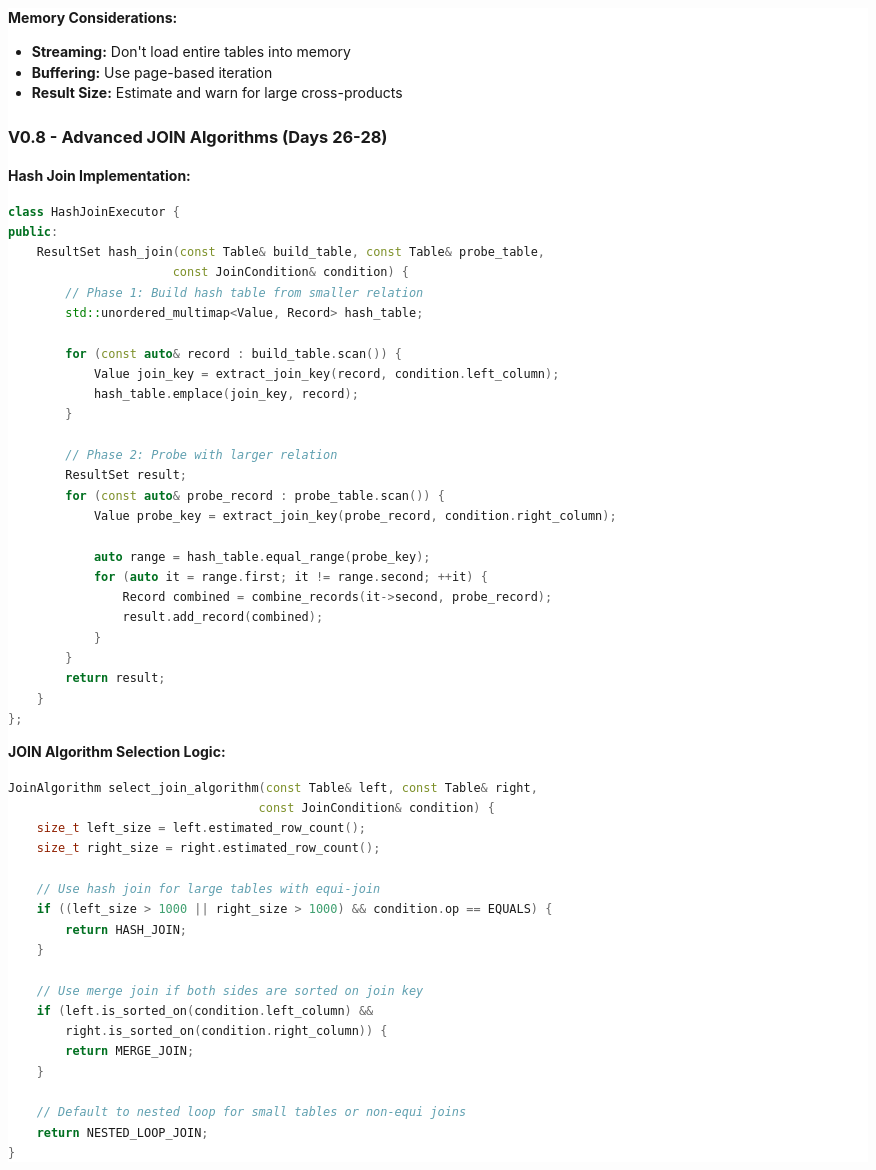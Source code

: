 **Memory Considerations:**
- **Streaming:** Don't load entire tables into memory
- **Buffering:** Use page-based iteration
- **Result Size:** Estimate and warn for large cross-products

### **V0.8 - Advanced JOIN Algorithms (Days 26-28)**

**Hash Join Implementation:**
```cpp
class HashJoinExecutor {
public:
    ResultSet hash_join(const Table& build_table, const Table& probe_table,
                       const JoinCondition& condition) {
        // Phase 1: Build hash table from smaller relation
        std::unordered_multimap<Value, Record> hash_table;
        
        for (const auto& record : build_table.scan()) {
            Value join_key = extract_join_key(record, condition.left_column);
            hash_table.emplace(join_key, record);
        }
        
        // Phase 2: Probe with larger relation
        ResultSet result;
        for (const auto& probe_record : probe_table.scan()) {
            Value probe_key = extract_join_key(probe_record, condition.right_column);
            
            auto range = hash_table.equal_range(probe_key);
            for (auto it = range.first; it != range.second; ++it) {
                Record combined = combine_records(it->second, probe_record);
                result.add_record(combined);
            }
        }
        return result;
    }
};
```

**JOIN Algorithm Selection Logic:**
```cpp
JoinAlgorithm select_join_algorithm(const Table& left, const Table& right,
                                   const JoinCondition& condition) {
    size_t left_size = left.estimated_row_count();
    size_t right_size = right.estimated_row_count();
    
    // Use hash join for large tables with equi-join
    if ((left_size > 1000 || right_size > 1000) && condition.op == EQUALS) {
        return HASH_JOIN;
    }
    
    // Use merge join if both sides are sorted on join key
    if (left.is_sorted_on(condition.left_column) && 
        right.is_sorted_on(condition.right_column)) {
        return MERGE_JOIN;
    }
    
    // Default to nested loop for small tables or non-equi joins
    return NESTED_LOOP_JOIN;
}
```
